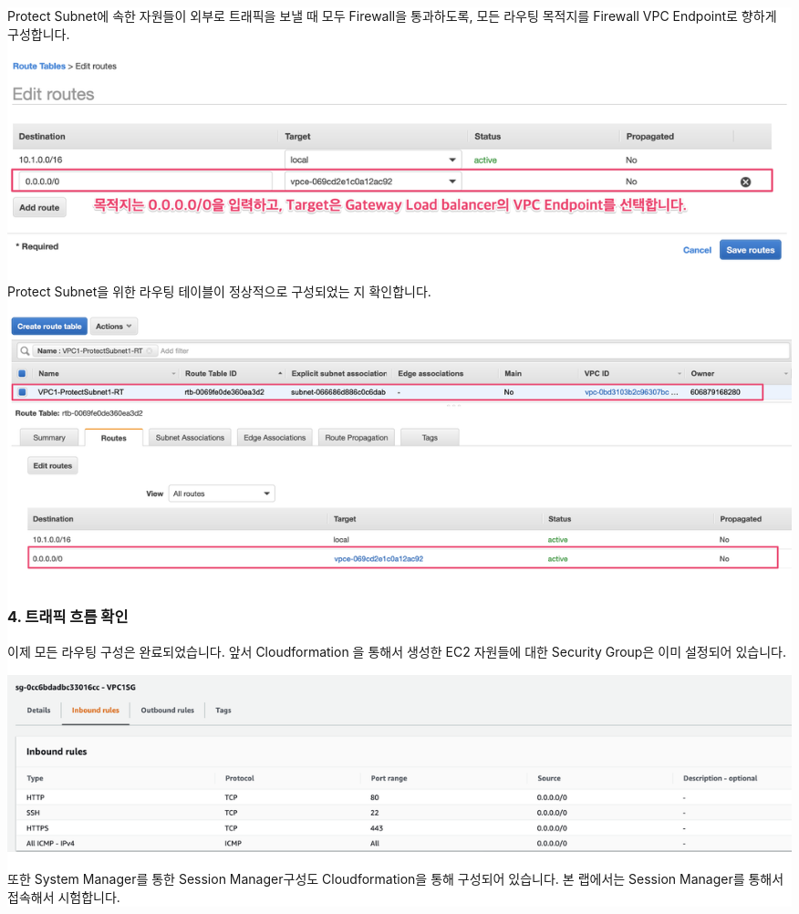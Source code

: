  Protect Subnet에 속한 자원들이 외부로 트래픽을 보낼 때 모두 Firewall을 통과하도록, 모든 라우팅 목적지를 Firewall VPC Endpoint로 향하게 구성합니다.

![](.gitbook/assets/image%20%2823%29.png)

Protect Subnet을 위한 라우팅 테이블이 정상적으로 구성되었는 지 확인합니다.

![](.gitbook/assets/image%20%2837%29.png)

### 4. 트래픽 흐름 확인   

이제 모든 라우팅 구성은 완료되었습니다. 앞서 Cloudformation 을 통해서 생성한 EC2 자원들에 대한 Security Group은 이미 설정되어 있습니다.

![](.gitbook/assets/image%20%2829%29.png)

또한 System Manager를 통한 Session Manager구성도 Cloudformation을 통해 구성되어 있습니다. 본 랩에서는 Session Manager를 통해서 접속해서 시험합니다.
